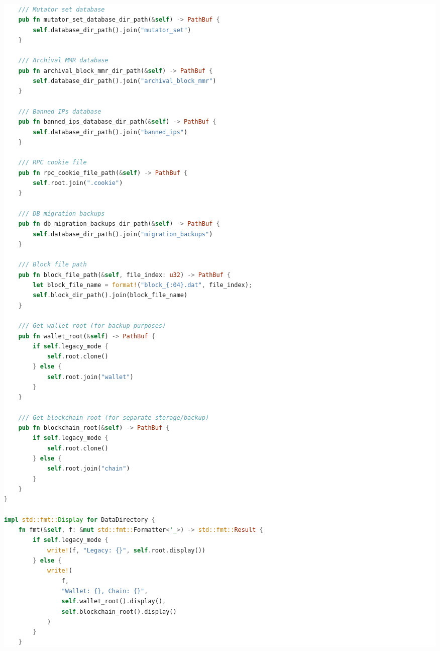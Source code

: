 ```rust
    /// Mutator set database
    pub fn mutator_set_database_dir_path(&self) -> PathBuf {
        self.database_dir_path().join("mutator_set")
    }

    /// Archival MMR database
    pub fn archival_block_mmr_dir_path(&self) -> PathBuf {
        self.database_dir_path().join("archival_block_mmr")
    }

    /// Banned IPs database
    pub fn banned_ips_database_dir_path(&self) -> PathBuf {
        self.database_dir_path().join("banned_ips")
    }

    /// RPC cookie file
    pub fn rpc_cookie_file_path(&self) -> PathBuf {
        self.root.join(".cookie")
    }

    /// DB migration backups
    pub fn db_migration_backups_dir_path(&self) -> PathBuf {
        self.database_dir_path().join("migration_backups")
    }

    /// Block file path
    pub fn block_file_path(&self, file_index: u32) -> PathBuf {
        let block_file_name = format!("block_{:04}.dat", file_index);
        self.block_dir_path().join(block_file_name)
    }

    /// Get wallet root (for backup purposes)
    pub fn wallet_root(&self) -> PathBuf {
        if self.legacy_mode {
            self.root.clone()
        } else {
            self.root.join("wallet")
        }
    }

    /// Get blockchain root (for separate storage/backup)
    pub fn blockchain_root(&self) -> PathBuf {
        if self.legacy_mode {
            self.root.clone()
        } else {
            self.root.join("chain")
        }
    }
}

impl std::fmt::Display for DataDirectory {
    fn fmt(&self, f: &mut std::fmt::Formatter<'_>) -> std::fmt::Result {
        if self.legacy_mode {
            write!(f, "Legacy: {}", self.root.display())
        } else {
            write!(
                f,
                "Wallet: {}, Chain: {}",
                self.wallet_root().display(),
                self.blockchain_root().display()
            )
        }
    }
```